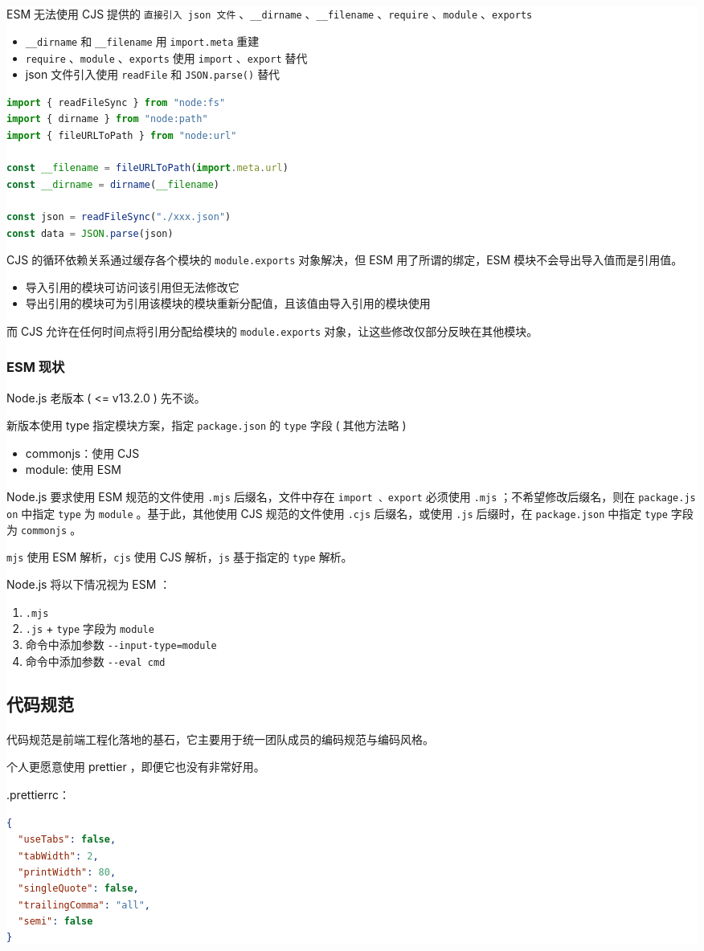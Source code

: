 ESM 无法使用 CJS 提供的 `直接引入 json 文件` 、`__dirname` 、`__filename` 、`require` 、`module` 、`exports`

- `__dirname` 和 `__filename` 用 `import.meta` 重建
- `require` 、`module` 、`exports` 使用 `import` 、`export` 替代
- json 文件引入使用 `readFile` 和 `JSON.parse()` 替代

```js
import { readFileSync } from "node:fs"
import { dirname } from "node:path"
import { fileURLToPath } from "node:url"

const __filename = fileURLToPath(import.meta.url)
const __dirname = dirname(__filename)

const json = readFileSync("./xxx.json")
const data = JSON.parse(json)
```

CJS 的循环依赖关系通过缓存各个模块的 `module.exports` 对象解决，但 ESM 用了所谓的绑定，ESM 模块不会导出导入值而是引用值。

- 导入引用的模块可访问该引用但无法修改它
- 导出引用的模块可为引用该模块的模块重新分配值，且该值由导入引用的模块使用

而 CJS 允许在任何时间点将引用分配给模块的 `module.exports` 对象，让这些修改仅部分反映在其他模块。

### ESM 现状

Node.js 老版本 ( <= v13.2.0 ) 先不谈。

新版本使用 type 指定模块方案，指定 `package.json` 的 `type` 字段 ( 其他方法略 )

- commonjs：使用 CJS
- module: 使用 ESM

Node.js 要求使用 ESM 规范的文件使用 `.mjs` 后缀名，文件中存在 `import 、export` 必须使用 `.mjs` ；不希望修改后缀名，则在 `package.json` 中指定 `type` 为 `module` 。基于此，其他使用 CJS 规范的文件使用 `.cjs` 后缀名，或使用 `.js` 后缀时，在 `package.json` 中指定 `type` 字段为 `commonjs` 。

`mjs` 使用 ESM 解析，`cjs` 使用 CJS 解析，`js` 基于指定的 `type` 解析。

Node.js 将以下情况视为 ESM ：

1. `.mjs`
1. `.js` + `type` 字段为 `module`
1. 命令中添加参数 `--input-type=module`
1. 命令中添加参数 `--eval cmd`

## 代码规范

代码规范是前端工程化落地的基石，它主要用于统一团队成员的编码规范与编码风格。

个人更愿意使用 prettier ，即便它也没有非常好用。

.prettierrc：

```json
{
  "useTabs": false,
  "tabWidth": 2,
  "printWidth": 80,
  "singleQuote": false,
  "trailingComma": "all",
  "semi": false
}
```
